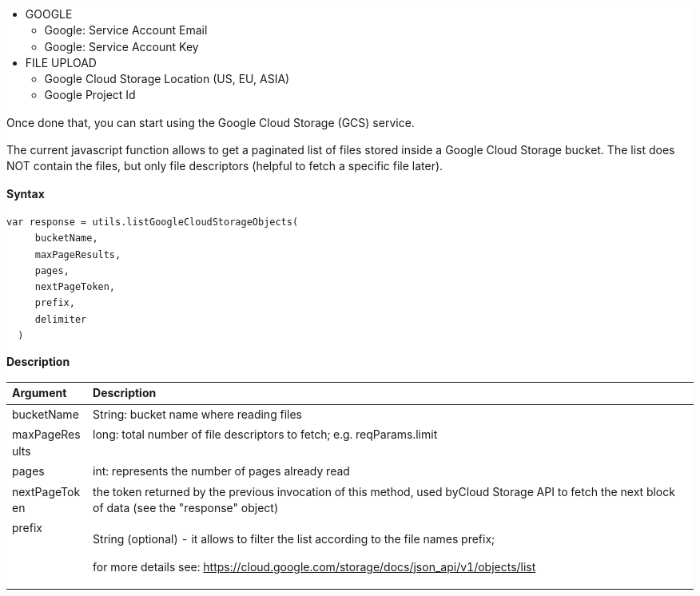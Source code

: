 * GOOGLE 
  * Google: Service Account Email
  * Google:  Service Account Key
* FILE UPLOAD 
  * Google Cloud Storage Location \(US, EU, ASIA\)
  * Google Project Id

Once done that, you can start using the Google Cloud Storage \(GCS\) service.

The current javascript function allows to get a paginated list of files stored inside a Google Cloud Storage bucket. The list does NOT contain the files, but only file descriptors \(helpful to fetch a specific file later\).

**Syntax**

```text
var response = utils.listGoogleCloudStorageObjects(
     bucketName, 
     maxPageResults, 
     pages, 
     nextPageToken, 
     prefix, 
     delimiter
  )
```

**Description**

<table>
  <thead>
    <tr>
      <th style="text-align:left">Argument</th>
      <th style="text-align:left">Description</th>
    </tr>
  </thead>
  <tbody>
    <tr>
      <td style="text-align:left">bucketName</td>
      <td style="text-align:left">String: bucket name where reading files</td>
    </tr>
    <tr>
      <td style="text-align:left">maxPageResults</td>
      <td style="text-align:left">long: total number of file descriptors to fetch; e.g. reqParams.limit</td>
    </tr>
    <tr>
      <td style="text-align:left">pages</td>
      <td style="text-align:left">int: represents the number of pages already read</td>
    </tr>
    <tr>
      <td style="text-align:left">nextPageToken</td>
      <td style="text-align:left">the token returned by the previous invocation of this method, used byCloud
        Storage API to fetch the next block of data (see the &quot;response&quot;
        object)</td>
    </tr>
    <tr>
      <td style="text-align:left">prefix</td>
      <td style="text-align:left">
        <p>String (optional) - it allows to filter the list according to the file
          names prefix;</p>
        <p>for more details see: <a href="https://cloud.google.com/storage/docs/json_api/v1/objects/list">https://cloud.google.com/storage/docs/json_api/v1/objects/list</a>
        </p>
      </td>
    </tr>
    <tr>